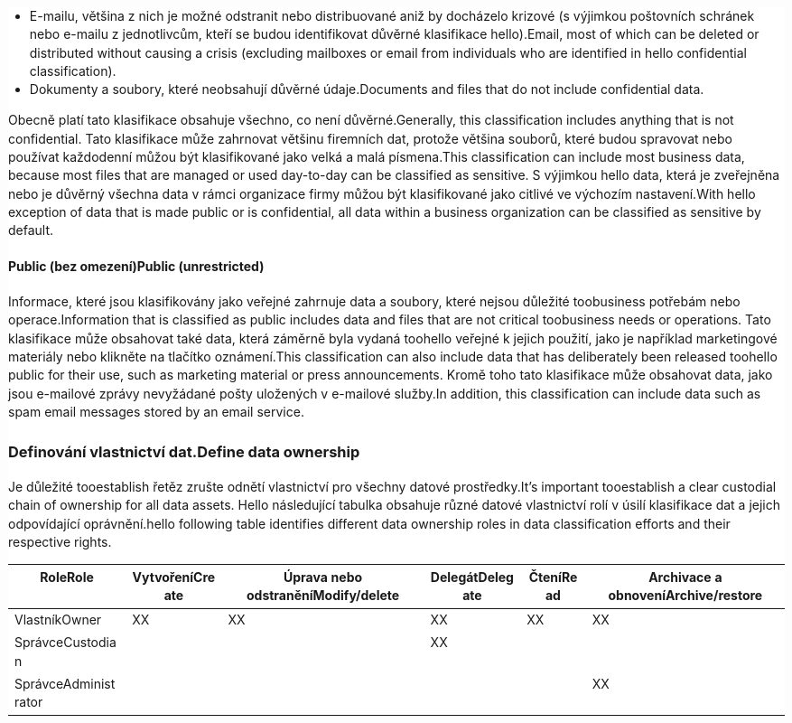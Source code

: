 * <span data-ttu-id="7ad7b-193">E-mailu, většina z nich je možné odstranit nebo distribuované aniž by docházelo krizové (s výjimkou poštovních schránek nebo e-mailu z jednotlivcům, kteří se budou identifikovat důvěrné klasifikace hello).</span><span class="sxs-lookup"><span data-stu-id="7ad7b-193">Email, most of which can be deleted or distributed without causing a crisis (excluding mailboxes or email from individuals who are identified in hello confidential classification).</span></span>  
* <span data-ttu-id="7ad7b-194">Dokumenty a soubory, které neobsahují důvěrné údaje.</span><span class="sxs-lookup"><span data-stu-id="7ad7b-194">Documents and files that do not include confidential data.</span></span>

<span data-ttu-id="7ad7b-195">Obecně platí tato klasifikace obsahuje všechno, co není důvěrné.</span><span class="sxs-lookup"><span data-stu-id="7ad7b-195">Generally, this classification includes anything that is not confidential.</span></span> <span data-ttu-id="7ad7b-196">Tato klasifikace může zahrnovat většinu firemních dat, protože většina souborů, které budou spravovat nebo používat každodenní můžou být klasifikované jako velká a malá písmena.</span><span class="sxs-lookup"><span data-stu-id="7ad7b-196">This classification can include most business data, because most files that are managed or used day-to-day can be classified as sensitive.</span></span> <span data-ttu-id="7ad7b-197">S výjimkou hello data, která je zveřejněna nebo je důvěrný všechna data v rámci organizace firmy můžou být klasifikované jako citlivé ve výchozím nastavení.</span><span class="sxs-lookup"><span data-stu-id="7ad7b-197">With hello exception of data that is made public or is confidential, all data within a business organization can be classified as sensitive by default.</span></span> 

#### <a name="public-unrestricted"></a><span data-ttu-id="7ad7b-198">Public (bez omezení)</span><span class="sxs-lookup"><span data-stu-id="7ad7b-198">Public (unrestricted)</span></span>
<span data-ttu-id="7ad7b-199">Informace, které jsou klasifikovány jako veřejné zahrnuje data a soubory, které nejsou důležité toobusiness potřebám nebo operace.</span><span class="sxs-lookup"><span data-stu-id="7ad7b-199">Information that is classified as public includes data and files that are not critical toobusiness needs or operations.</span></span> <span data-ttu-id="7ad7b-200">Tato klasifikace může obsahovat také data, která záměrně byla vydaná toohello veřejné k jejich použití, jako je například marketingové materiály nebo klikněte na tlačítko oznámení.</span><span class="sxs-lookup"><span data-stu-id="7ad7b-200">This classification can also include data that has deliberately been released toohello public for their use, such as marketing material or press announcements.</span></span> <span data-ttu-id="7ad7b-201">Kromě toho tato klasifikace může obsahovat data, jako jsou e-mailové zprávy nevyžádané pošty uložených v e-mailové služby.</span><span class="sxs-lookup"><span data-stu-id="7ad7b-201">In addition, this classification can include data such as spam email messages stored by an email service.</span></span> 

### <a name="define-data-ownership"></a><span data-ttu-id="7ad7b-202">Definování vlastnictví dat.</span><span class="sxs-lookup"><span data-stu-id="7ad7b-202">Define data ownership</span></span>
<span data-ttu-id="7ad7b-203">Je důležité tooestablish řetěz zrušte odnětí vlastnictví pro všechny datové prostředky.</span><span class="sxs-lookup"><span data-stu-id="7ad7b-203">It’s important tooestablish a clear custodial chain of ownership for all data assets.</span></span> <span data-ttu-id="7ad7b-204">Hello následující tabulka obsahuje různé datové vlastnictví rolí v úsilí klasifikace dat a jejich odpovídající oprávnění.</span><span class="sxs-lookup"><span data-stu-id="7ad7b-204">hello following table identifies different data ownership roles in data classification efforts and their respective rights.</span></span>  

| <span data-ttu-id="7ad7b-205">**Role**</span><span class="sxs-lookup"><span data-stu-id="7ad7b-205">**Role**</span></span> | <span data-ttu-id="7ad7b-206">**Vytvoření**</span><span class="sxs-lookup"><span data-stu-id="7ad7b-206">**Create**</span></span> | <span data-ttu-id="7ad7b-207">**Úprava nebo odstranění**</span><span class="sxs-lookup"><span data-stu-id="7ad7b-207">**Modify/delete**</span></span> | <span data-ttu-id="7ad7b-208">**Delegát**</span><span class="sxs-lookup"><span data-stu-id="7ad7b-208">**Delegate**</span></span> | <span data-ttu-id="7ad7b-209">**Čtení**</span><span class="sxs-lookup"><span data-stu-id="7ad7b-209">**Read**</span></span> | <span data-ttu-id="7ad7b-210">**Archivace a obnovení**</span><span class="sxs-lookup"><span data-stu-id="7ad7b-210">**Archive/restore**</span></span> |
| --- | --- | --- | --- | --- | --- |
| <span data-ttu-id="7ad7b-211">Vlastník</span><span class="sxs-lookup"><span data-stu-id="7ad7b-211">Owner</span></span> |<span data-ttu-id="7ad7b-212">X</span><span class="sxs-lookup"><span data-stu-id="7ad7b-212">X</span></span> |<span data-ttu-id="7ad7b-213">X</span><span class="sxs-lookup"><span data-stu-id="7ad7b-213">X</span></span> |<span data-ttu-id="7ad7b-214">X</span><span class="sxs-lookup"><span data-stu-id="7ad7b-214">X</span></span> |<span data-ttu-id="7ad7b-215">X</span><span class="sxs-lookup"><span data-stu-id="7ad7b-215">X</span></span> |<span data-ttu-id="7ad7b-216">X</span><span class="sxs-lookup"><span data-stu-id="7ad7b-216">X</span></span> |
| <span data-ttu-id="7ad7b-217">Správce</span><span class="sxs-lookup"><span data-stu-id="7ad7b-217">Custodian</span></span> | | |<span data-ttu-id="7ad7b-218">X</span><span class="sxs-lookup"><span data-stu-id="7ad7b-218">X</span></span> | | |
| <span data-ttu-id="7ad7b-219">Správce</span><span class="sxs-lookup"><span data-stu-id="7ad7b-219">Administrator</span></span> | | | | |<span data-ttu-id="7ad7b-220">X</span><span class="sxs-lookup"><span data-stu-id="7ad7b-220">X</span></span> |